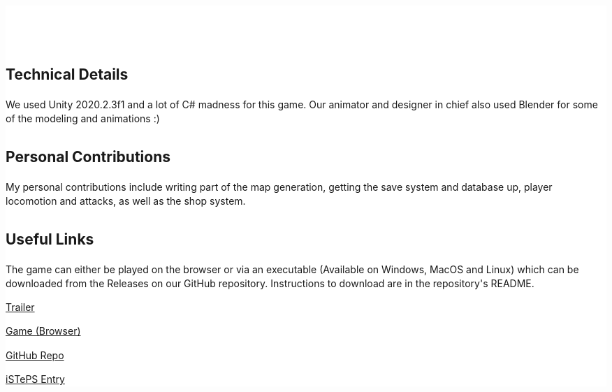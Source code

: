 <p align="center">
  <img alt="" style="margin: 0 auto; object-fit:fill; max-width:500px" src="/img/projects/cullinary/cook.gif" width="90%" height="auto" />
</p>

<p align="center">
  <img alt="" style="margin: 0 auto; object-fit:fill; max-width:500px" src="/img/projects/cullinary/mapgen.gif" width="90%" height="auto" />
</p>

## Technical Details

We used Unity 2020.2.3f1 and a lot of C# madness for this game. Our animator and designer in chief also used Blender for some of the modeling and animations :)

## Personal Contributions

My personal contributions include writing part of the map generation, getting the save system and database up, player locomotion and attacks, as well as the shop system.

## Useful Links

The game can either be played on the browser or via an executable (Available on Windows, MacOS and Linux) which can be downloaded from the Releases on our GitHub repository. Instructions to download are in the repository's README.

[Trailer](https://www.youtube.com/watch?v=SKpQ_maMmHE)

[Game (Browser)](https://www.simplydarren.com/projects/cull1)

[GitHub Repo](https://github.com/AngryEggplantStudios/CULLinary)

[iSTePS Entry](https://uvents.nus.edu.sg/event/18th-steps/module/CS3247/project/7)
